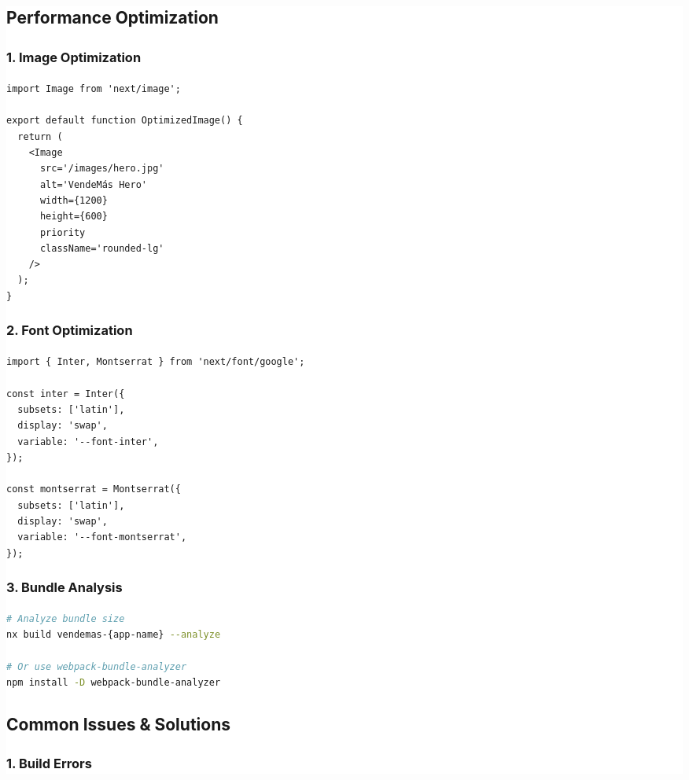 ## Performance Optimization

### **1. Image Optimization**

```tsx
import Image from 'next/image';

export default function OptimizedImage() {
  return (
    <Image
      src='/images/hero.jpg'
      alt='VendeMás Hero'
      width={1200}
      height={600}
      priority
      className='rounded-lg'
    />
  );
}
```

### **2. Font Optimization**

```tsx
import { Inter, Montserrat } from 'next/font/google';

const inter = Inter({
  subsets: ['latin'],
  display: 'swap',
  variable: '--font-inter',
});

const montserrat = Montserrat({
  subsets: ['latin'],
  display: 'swap',
  variable: '--font-montserrat',
});
```

### **3. Bundle Analysis**

```bash
# Analyze bundle size
nx build vendemas-{app-name} --analyze

# Or use webpack-bundle-analyzer
npm install -D webpack-bundle-analyzer
```

## Common Issues & Solutions

### **1. Build Errors**
